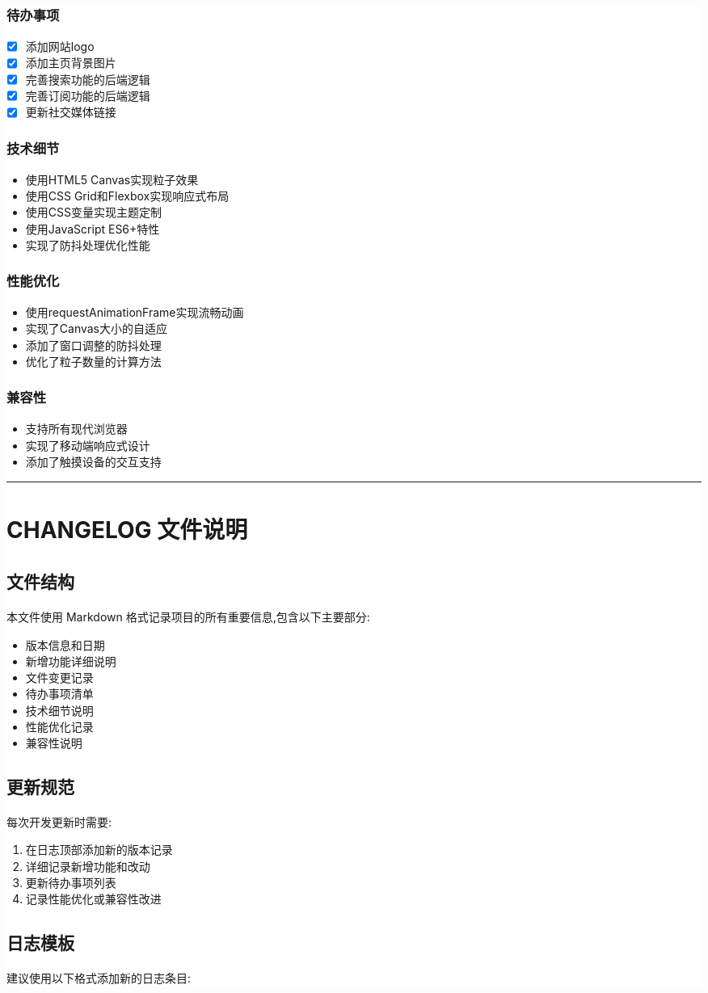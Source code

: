 ### 待办事项
- [x] 添加网站logo
- [x] 添加主页背景图片
- [x] 完善搜索功能的后端逻辑
- [x] 完善订阅功能的后端逻辑
- [x] 更新社交媒体链接

### 技术细节
- 使用HTML5 Canvas实现粒子效果
- 使用CSS Grid和Flexbox实现响应式布局
- 使用CSS变量实现主题定制
- 使用JavaScript ES6+特性
- 实现了防抖处理优化性能

### 性能优化
- 使用requestAnimationFrame实现流畅动画
- 实现了Canvas大小的自适应
- 添加了窗口调整的防抖处理
- 优化了粒子数量的计算方法

### 兼容性
- 支持所有现代浏览器
- 实现了移动端响应式设计
- 添加了触摸设备的交互支持 

---

# CHANGELOG 文件说明

## 文件结构
本文件使用 Markdown 格式记录项目的所有重要信息,包含以下主要部分:

- 版本信息和日期
- 新增功能详细说明  
- 文件变更记录
- 待办事项清单
- 技术细节说明
- 性能优化记录
- 兼容性说明

## 更新规范
每次开发更新时需要:

1. 在日志顶部添加新的版本记录
2. 详细记录新增功能和改动
3. 更新待办事项列表
4. 记录性能优化或兼容性改进

## 日志模板
建议使用以下格式添加新的日志条目:
